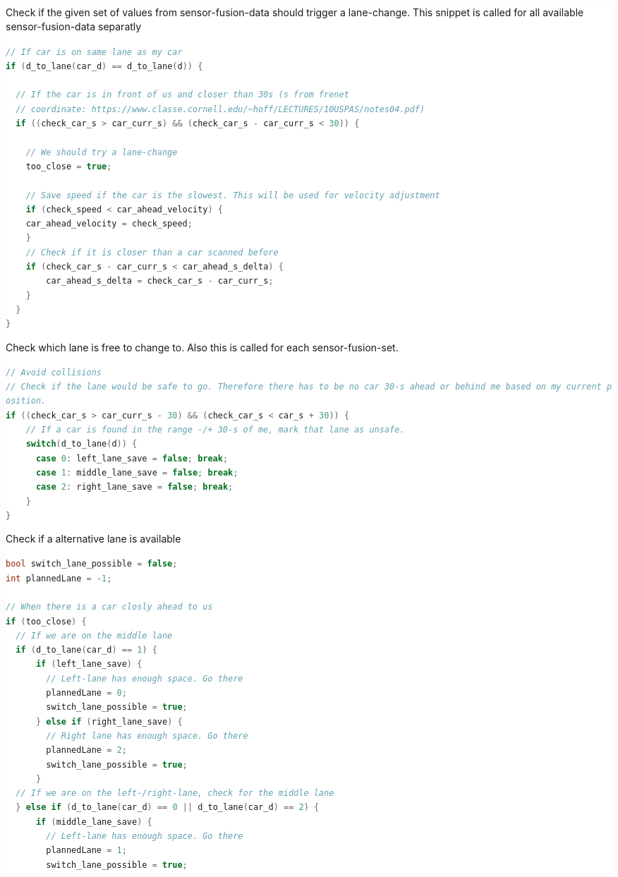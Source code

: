 Check if the given set of values from sensor-fusion-data should trigger a lane-change.
This snippet is called for all available sensor-fusion-data separatly
```cpp
// If car is on same lane as my car
if (d_to_lane(car_d) == d_to_lane(d)) {
  
  // If the car is in front of us and closer than 30s (s from frenet 
  // coordinate: https://www.classe.cornell.edu/~hoff/LECTURES/10USPAS/notes04.pdf)
  if ((check_car_s > car_curr_s) && (check_car_s - car_curr_s < 30)) {
    
    // We should try a lane-change
    too_close = true;
    
    // Save speed if the car is the slowest. This will be used for velocity adjustment
    if (check_speed < car_ahead_velocity) {
    car_ahead_velocity = check_speed;
    }
    // Check if it is closer than a car scanned before
    if (check_car_s - car_curr_s < car_ahead_s_delta) {
    	car_ahead_s_delta = check_car_s - car_curr_s;
    }
  }             
}
```

Check which lane is free to change to.
Also this is called for each sensor-fusion-set.
```cpp
// Avoid collisions
// Check if the lane would be safe to go. Therefore there has to be no car 30-s ahead or behind me based on my current position.
if ((check_car_s > car_curr_s - 30) && (check_car_s < car_s + 30)) {
	// If a car is found in the range -/+ 30-s of me, mark that lane as unsafe.
  	switch(d_to_lane(d)) {
      case 0: left_lane_save = false; break;
      case 1: middle_lane_save = false; break;
      case 2: right_lane_save = false; break;
    }
}
```

Check if a alternative lane is available
```cpp
bool switch_lane_possible = false;
int plannedLane = -1;

// When there is a car closly ahead to us
if (too_close) {
  // If we are on the middle lane       
  if (d_to_lane(car_d) == 1) {
      if (left_lane_save) {
        // Left-lane has enough space. Go there
        plannedLane = 0;
        switch_lane_possible = true;
      } else if (right_lane_save) {
        // Right lane has enough space. Go there
        plannedLane = 2;
        switch_lane_possible = true;
      }
  // If we are on the left-/right-lane, check for the middle lane
  } else if (d_to_lane(car_d) == 0 || d_to_lane(car_d) == 2) {
      if (middle_lane_save) {
        // Left-lane has enough space. Go there
        plannedLane = 1;
        switch_lane_possible = true;
```